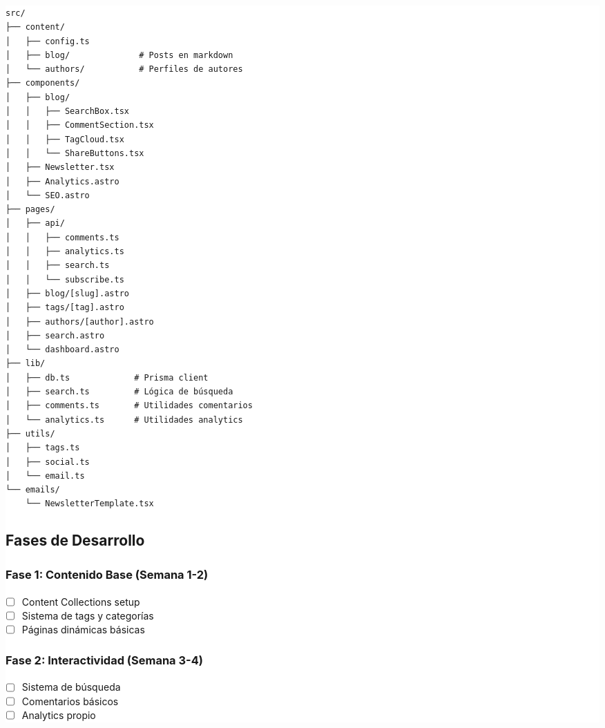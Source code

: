 ```folder
src/
├── content/
│   ├── config.ts
│   ├── blog/              # Posts en markdown
│   └── authors/           # Perfiles de autores
├── components/
│   ├── blog/
│   │   ├── SearchBox.tsx
│   │   ├── CommentSection.tsx
│   │   ├── TagCloud.tsx
│   │   └── ShareButtons.tsx
│   ├── Newsletter.tsx
│   ├── Analytics.astro
│   └── SEO.astro
├── pages/
│   ├── api/
│   │   ├── comments.ts
│   │   ├── analytics.ts
│   │   ├── search.ts
│   │   └── subscribe.ts
│   ├── blog/[slug].astro
│   ├── tags/[tag].astro
│   ├── authors/[author].astro
│   ├── search.astro
│   └── dashboard.astro
├── lib/
│   ├── db.ts             # Prisma client
│   ├── search.ts         # Lógica de búsqueda
│   ├── comments.ts       # Utilidades comentarios
│   └── analytics.ts      # Utilidades analytics
├── utils/
│   ├── tags.ts
│   ├── social.ts
│   └── email.ts
└── emails/
    └── NewsletterTemplate.tsx
```

## Fases de Desarrollo

### Fase 1: Contenido Base (Semana 1-2)

- [ ] Content Collections setup
- [ ] Sistema de tags y categorías
- [ ] Páginas dinámicas básicas

### Fase 2: Interactividad (Semana 3-4)

- [ ] Sistema de búsqueda
- [ ] Comentarios básicos
- [ ] Analytics propio
